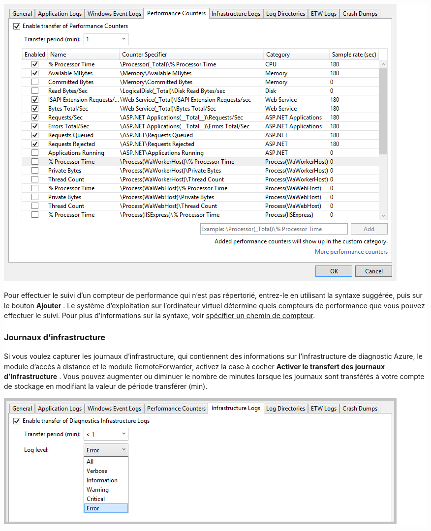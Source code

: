   ![Compteurs de performance](./media/vs-azure-tools-diagnostics-for-cloud-services-and-virtual-machines/IC758147.png)

Pour effectuer le suivi d’un compteur de performance qui n’est pas répertorié, entrez-le en utilisant la syntaxe suggérée, puis sur le bouton **Ajouter** . Le système d’exploitation sur l’ordinateur virtuel détermine quels compteurs de performance que vous pouvez effectuer le suivi. Pour plus d’informations sur la syntaxe, voir [spécifier un chemin de compteur](https://msdn.microsoft.com/library/windows/desktop/aa373193.aspx).

### <a name="infrastructure-logs"></a>Journaux d’infrastructure

Si vous voulez capturer les journaux d’infrastructure, qui contiennent des informations sur l’infrastructure de diagnostic Azure, le module d’accès à distance et le module RemoteForwarder, activez la case à cocher **Activer le transfert des journaux d’Infrastructure** . Vous pouvez augmenter ou diminuer le nombre de minutes lorsque les journaux sont transférés à votre compte de stockage en modifiant la valeur de période transférer (min).

  ![Journaux de diagnostics Infrastructure](./media/vs-azure-tools-diagnostics-for-cloud-services-and-virtual-machines/IC758148.png)
